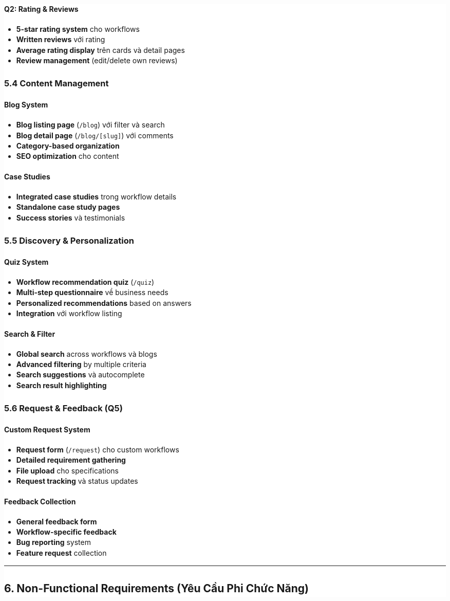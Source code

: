 #### Q2: Rating & Reviews
- **5-star rating system** cho workflows
- **Written reviews** với rating
- **Average rating display** trên cards và detail pages
- **Review management** (edit/delete own reviews)

### 5.4 Content Management

#### Blog System
- **Blog listing page** (`/blog`) với filter và search
- **Blog detail page** (`/blog/[slug]`) với comments
- **Category-based organization**
- **SEO optimization** cho content

#### Case Studies
- **Integrated case studies** trong workflow details
- **Standalone case study pages**
- **Success stories** và testimonials

### 5.5 Discovery & Personalization

#### Quiz System
- **Workflow recommendation quiz** (`/quiz`)
- **Multi-step questionnaire** về business needs
- **Personalized recommendations** based on answers
- **Integration** với workflow listing

#### Search & Filter
- **Global search** across workflows và blogs
- **Advanced filtering** by multiple criteria
- **Search suggestions** và autocomplete
- **Search result highlighting**

### 5.6 Request & Feedback (Q5)

#### Custom Request System
- **Request form** (`/request`) cho custom workflows
- **Detailed requirement gathering**
- **File upload** cho specifications
- **Request tracking** và status updates

#### Feedback Collection
- **General feedback form**
- **Workflow-specific feedback**
- **Bug reporting** system
- **Feature request** collection

---

## 6. Non-Functional Requirements (Yêu Cầu Phi Chức Năng)

